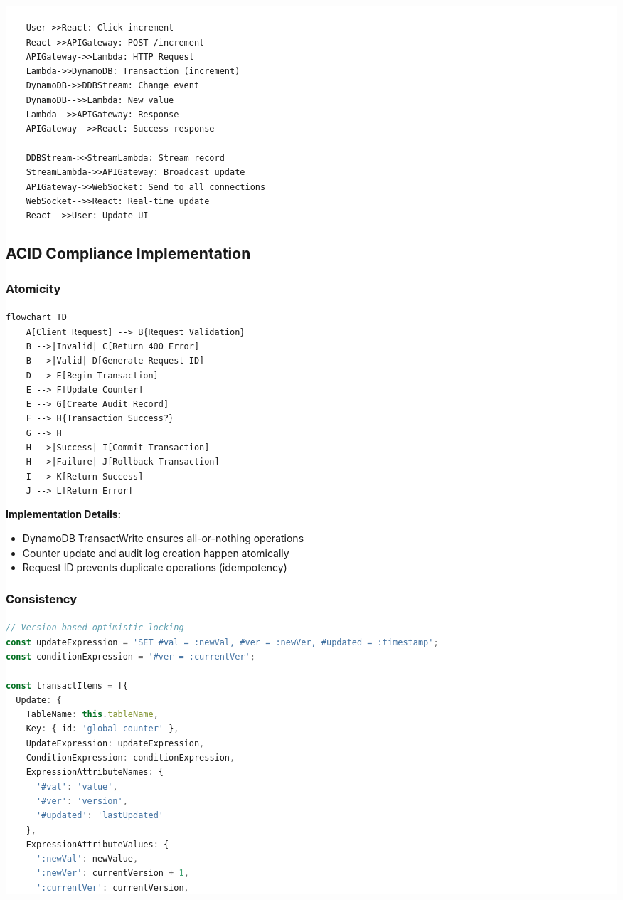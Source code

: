 ```mermaid

    User->>React: Click increment
    React->>APIGateway: POST /increment
    APIGateway->>Lambda: HTTP Request
    Lambda->>DynamoDB: Transaction (increment)
    DynamoDB->>DDBStream: Change event
    DynamoDB-->>Lambda: New value
    Lambda-->>APIGateway: Response
    APIGateway-->>React: Success response

    DDBStream->>StreamLambda: Stream record
    StreamLambda->>APIGateway: Broadcast update
    APIGateway->>WebSocket: Send to all connections
    WebSocket-->>React: Real-time update
    React-->>User: Update UI
```

## ACID Compliance Implementation

### Atomicity

```mermaid
flowchart TD
    A[Client Request] --> B{Request Validation}
    B -->|Invalid| C[Return 400 Error]
    B -->|Valid| D[Generate Request ID]
    D --> E[Begin Transaction]
    E --> F[Update Counter]
    E --> G[Create Audit Record]
    F --> H{Transaction Success?}
    G --> H
    H -->|Success| I[Commit Transaction]
    H -->|Failure| J[Rollback Transaction]
    I --> K[Return Success]
    J --> L[Return Error]
```

**Implementation Details:**
- DynamoDB TransactWrite ensures all-or-nothing operations
- Counter update and audit log creation happen atomically
- Request ID prevents duplicate operations (idempotency)

### Consistency

```typescript
// Version-based optimistic locking
const updateExpression = 'SET #val = :newVal, #ver = :newVer, #updated = :timestamp';
const conditionExpression = '#ver = :currentVer';

const transactItems = [{
  Update: {
    TableName: this.tableName,
    Key: { id: 'global-counter' },
    UpdateExpression: updateExpression,
    ConditionExpression: conditionExpression,
    ExpressionAttributeNames: {
      '#val': 'value',
      '#ver': 'version',
      '#updated': 'lastUpdated'
    },
    ExpressionAttributeValues: {
      ':newVal': newValue,
      ':newVer': currentVersion + 1,
      ':currentVer': currentVersion,
```